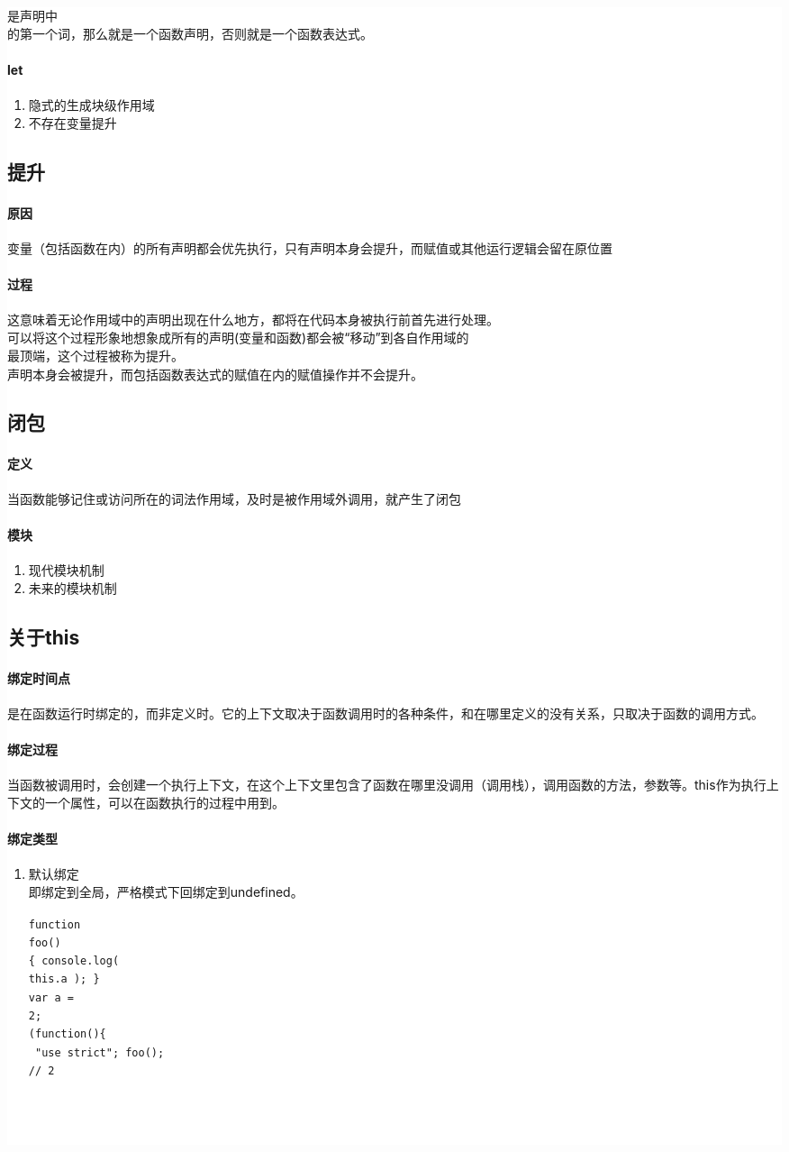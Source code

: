 &#x662F;&#x58F0;&#x660E;&#x4E2D;<br>&#x7684;&#x7B2C;&#x4E00;&#x4E2A;&#x8BCD;&#xFF0C;&#x90A3;&#x4E48;&#x5C31;&#x662F;&#x4E00;&#x4E2A;&#x51FD;&#x6570;&#x58F0;&#x660E;&#xFF0C;&#x5426;&#x5219;&#x5C31;&#x662F;&#x4E00;&#x4E2A;&#x51FD;&#x6570;&#x8868;&#x8FBE;&#x5F0F;&#x3002;</p><h4>let</h4><ol><li>&#x9690;&#x5F0F;&#x7684;&#x751F;&#x6210;&#x5757;&#x7EA7;&#x4F5C;&#x7528;&#x57DF;</li><li>&#x4E0D;&#x5B58;&#x5728;&#x53D8;&#x91CF;&#x63D0;&#x5347;</li></ol><h2 id="articleHeader3">&#x63D0;&#x5347;</h2><h4>&#x539F;&#x56E0;</h4><p>&#x53D8;&#x91CF;&#xFF08;&#x5305;&#x62EC;&#x51FD;&#x6570;&#x5728;&#x5185;&#xFF09;&#x7684;&#x6240;&#x6709;&#x58F0;&#x660E;&#x90FD;&#x4F1A;&#x4F18;&#x5148;&#x6267;&#x884C;&#xFF0C;&#x53EA;&#x6709;&#x58F0;&#x660E;&#x672C;&#x8EAB;&#x4F1A;&#x63D0;&#x5347;&#xFF0C;&#x800C;&#x8D4B;&#x503C;&#x6216;&#x5176;&#x4ED6;&#x8FD0;&#x884C;&#x903B;&#x8F91;&#x4F1A;&#x7559;&#x5728;&#x539F;&#x4F4D;&#x7F6E;</p><h4>&#x8FC7;&#x7A0B;</h4><p>&#x8FD9;&#x610F;&#x5473;&#x7740;&#x65E0;&#x8BBA;&#x4F5C;&#x7528;&#x57DF;&#x4E2D;&#x7684;&#x58F0;&#x660E;&#x51FA;&#x73B0;&#x5728;&#x4EC0;&#x4E48;&#x5730;&#x65B9;&#xFF0C;&#x90FD;&#x5C06;&#x5728;&#x4EE3;&#x7801;&#x672C;&#x8EAB;&#x88AB;&#x6267;&#x884C;&#x524D;&#x9996;&#x5148;&#x8FDB;&#x884C;&#x5904;&#x7406;&#x3002;<br>&#x53EF;&#x4EE5;&#x5C06;&#x8FD9;&#x4E2A;&#x8FC7;&#x7A0B;&#x5F62;&#x8C61;&#x5730;&#x60F3;&#x8C61;&#x6210;&#x6240;&#x6709;&#x7684;&#x58F0;&#x660E;(&#x53D8;&#x91CF;&#x548C;&#x51FD;&#x6570;)&#x90FD;&#x4F1A;&#x88AB;&#x201C;&#x79FB;&#x52A8;&#x201D;&#x5230;&#x5404;&#x81EA;&#x4F5C;&#x7528;&#x57DF;&#x7684;<br>&#x6700;&#x9876;&#x7AEF;&#xFF0C;&#x8FD9;&#x4E2A;&#x8FC7;&#x7A0B;&#x88AB;&#x79F0;&#x4E3A;&#x63D0;&#x5347;&#x3002;<br>&#x58F0;&#x660E;&#x672C;&#x8EAB;&#x4F1A;&#x88AB;&#x63D0;&#x5347;&#xFF0C;&#x800C;&#x5305;&#x62EC;&#x51FD;&#x6570;&#x8868;&#x8FBE;&#x5F0F;&#x7684;&#x8D4B;&#x503C;&#x5728;&#x5185;&#x7684;&#x8D4B;&#x503C;&#x64CD;&#x4F5C;&#x5E76;&#x4E0D;&#x4F1A;&#x63D0;&#x5347;&#x3002;</p><h2 id="articleHeader4">&#x95ED;&#x5305;</h2><h4>&#x5B9A;&#x4E49;</h4><p>&#x5F53;&#x51FD;&#x6570;&#x80FD;&#x591F;&#x8BB0;&#x4F4F;&#x6216;&#x8BBF;&#x95EE;&#x6240;&#x5728;&#x7684;&#x8BCD;&#x6CD5;&#x4F5C;&#x7528;&#x57DF;&#xFF0C;&#x53CA;&#x65F6;&#x662F;&#x88AB;&#x4F5C;&#x7528;&#x57DF;&#x5916;&#x8C03;&#x7528;&#xFF0C;&#x5C31;&#x4EA7;&#x751F;&#x4E86;&#x95ED;&#x5305;</p><h4>&#x6A21;&#x5757;</h4><ol><li>&#x73B0;&#x4EE3;&#x6A21;&#x5757;&#x673A;&#x5236;</li><li>&#x672A;&#x6765;&#x7684;&#x6A21;&#x5757;&#x673A;&#x5236;</li></ol><h2 id="articleHeader5">&#x5173;&#x4E8E;this</h2><h4>&#x7ED1;&#x5B9A;&#x65F6;&#x95F4;&#x70B9;</h4><p>&#x662F;&#x5728;&#x51FD;&#x6570;&#x8FD0;&#x884C;&#x65F6;&#x7ED1;&#x5B9A;&#x7684;&#xFF0C;&#x800C;&#x975E;&#x5B9A;&#x4E49;&#x65F6;&#x3002;&#x5B83;&#x7684;&#x4E0A;&#x4E0B;&#x6587;&#x53D6;&#x51B3;&#x4E8E;&#x51FD;&#x6570;&#x8C03;&#x7528;&#x65F6;&#x7684;&#x5404;&#x79CD;&#x6761;&#x4EF6;&#xFF0C;&#x548C;&#x5728;&#x54EA;&#x91CC;&#x5B9A;&#x4E49;&#x7684;&#x6CA1;&#x6709;&#x5173;&#x7CFB;&#xFF0C;&#x53EA;&#x53D6;&#x51B3;&#x4E8E;&#x51FD;&#x6570;&#x7684;&#x8C03;&#x7528;&#x65B9;&#x5F0F;&#x3002;</p><h4>&#x7ED1;&#x5B9A;&#x8FC7;&#x7A0B;</h4><p>&#x5F53;&#x51FD;&#x6570;&#x88AB;&#x8C03;&#x7528;&#x65F6;&#xFF0C;&#x4F1A;&#x521B;&#x5EFA;&#x4E00;&#x4E2A;&#x6267;&#x884C;&#x4E0A;&#x4E0B;&#x6587;&#xFF0C;&#x5728;&#x8FD9;&#x4E2A;&#x4E0A;&#x4E0B;&#x6587;&#x91CC;&#x5305;&#x542B;&#x4E86;&#x51FD;&#x6570;&#x5728;&#x54EA;&#x91CC;&#x6CA1;&#x8C03;&#x7528;&#xFF08;&#x8C03;&#x7528;&#x6808;&#xFF09;&#xFF0C;&#x8C03;&#x7528;&#x51FD;&#x6570;&#x7684;&#x65B9;&#x6CD5;&#xFF0C;&#x53C2;&#x6570;&#x7B49;&#x3002;this&#x4F5C;&#x4E3A;&#x6267;&#x884C;&#x4E0A;&#x4E0B;&#x6587;&#x7684;&#x4E00;&#x4E2A;&#x5C5E;&#x6027;&#xFF0C;&#x53EF;&#x4EE5;&#x5728;&#x51FD;&#x6570;&#x6267;&#x884C;&#x7684;&#x8FC7;&#x7A0B;&#x4E2D;&#x7528;&#x5230;&#x3002;</p><h4>&#x7ED1;&#x5B9A;&#x7C7B;&#x578B;</h4><ol><li><p>&#x9ED8;&#x8BA4;&#x7ED1;&#x5B9A;<br>&#x5373;&#x7ED1;&#x5B9A;&#x5230;&#x5168;&#x5C40;&#xFF0C;&#x4E25;&#x683C;&#x6A21;&#x5F0F;&#x4E0B;&#x56DE;&#x7ED1;&#x5B9A;&#x5230;undefined&#x3002;</p><div class="widget-codetool" style="display:none"><div class="widget-codetool--inner"><span class="selectCode code-tool" data-toggle="tooltip" data-placement="top" title="" data-original-title="&#x5168;&#x9009;"></span> <span type="button" class="copyCode code-tool" data-toggle="tooltip" data-placement="top" data-clipboard-text="function foo() {
  console.log( this.a );
}
var a = 2;
(function(){
  &quot;use strict&quot;;
   foo(); // 2
})()" title="" data-original-title="&#x590D;&#x5236;"></span> <span type="button" class="saveToNote code-tool" data-toggle="tooltip" data-placement="top" title="" data-original-title="&#x653E;&#x8FDB;&#x7B14;&#x8BB0;"></span></div></div><pre class="hljs javascript"><code><span class="hljs-function"><span class="hljs-keyword">function</span> <span class="hljs-title">foo</span>(<span class="hljs-params"></span>) </span>{
  <span class="hljs-built_in">console</span>.log( <span class="hljs-keyword">this</span>.a );
}
<span class="hljs-keyword">var</span> a = <span class="hljs-number">2</span>;
(<span class="hljs-function"><span class="hljs-keyword">function</span>(<span class="hljs-params"></span>)</span>{
<span class="hljs-meta">  &quot;use strict&quot;</span>;
   foo(); <span class="hljs-comment">// 2</span>